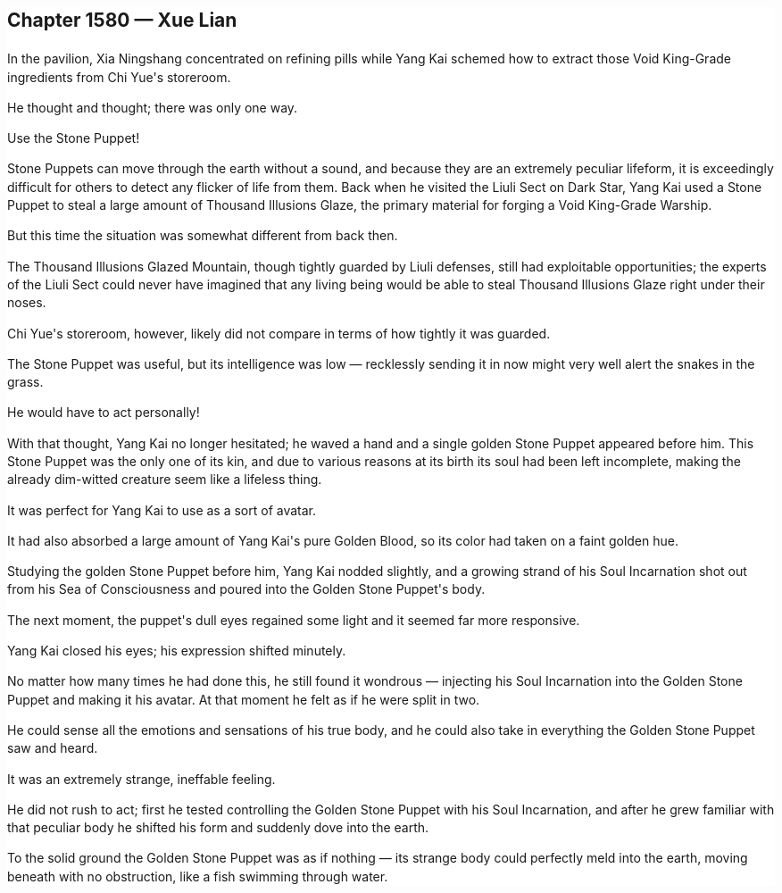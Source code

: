 ## Chapter 1580 — Xue Lian

In the pavilion, Xia Ningshang concentrated on refining pills while Yang Kai schemed how to extract those Void King-Grade ingredients from Chi Yue's storeroom.

He thought and thought; there was only one way.

Use the Stone Puppet!

Stone Puppets can move through the earth without a sound, and because they are an extremely peculiar lifeform, it is exceedingly difficult for others to detect any flicker of life from them. Back when he visited the Liuli Sect on Dark Star, Yang Kai used a Stone Puppet to steal a large amount of Thousand Illusions Glaze, the primary material for forging a Void King-Grade Warship.

But this time the situation was somewhat different from back then.

The Thousand Illusions Glazed Mountain, though tightly guarded by Liuli defenses, still had exploitable opportunities; the experts of the Liuli Sect could never have imagined that any living being would be able to steal Thousand Illusions Glaze right under their noses.

Chi Yue's storeroom, however, likely did not compare in terms of how tightly it was guarded.

The Stone Puppet was useful, but its intelligence was low — recklessly sending it in now might very well alert the snakes in the grass.

He would have to act personally!

With that thought, Yang Kai no longer hesitated; he waved a hand and a single golden Stone Puppet appeared before him. This Stone Puppet was the only one of its kin, and due to various reasons at its birth its soul had been left incomplete, making the already dim-witted creature seem like a lifeless thing.

It was perfect for Yang Kai to use as a sort of avatar.

It had also absorbed a large amount of Yang Kai's pure Golden Blood, so its color had taken on a faint golden hue.

Studying the golden Stone Puppet before him, Yang Kai nodded slightly, and a growing strand of his Soul Incarnation shot out from his Sea of Consciousness and poured into the Golden Stone Puppet's body.

The next moment, the puppet's dull eyes regained some light and it seemed far more responsive.

Yang Kai closed his eyes; his expression shifted minutely.

No matter how many times he had done this, he still found it wondrous — injecting his Soul Incarnation into the Golden Stone Puppet and making it his avatar. At that moment he felt as if he were split in two.

He could sense all the emotions and sensations of his true body, and he could also take in everything the Golden Stone Puppet saw and heard.

It was an extremely strange, ineffable feeling.

He did not rush to act; first he tested controlling the Golden Stone Puppet with his Soul Incarnation, and after he grew familiar with that peculiar body he shifted his form and suddenly dove into the earth.

To the solid ground the Golden Stone Puppet was as if nothing — its strange body could perfectly meld into the earth, moving beneath with no obstruction, like a fish swimming through water.
